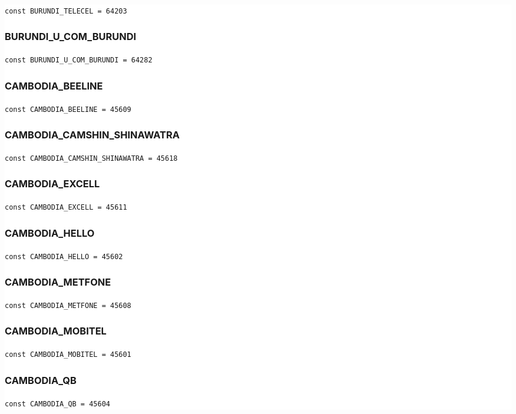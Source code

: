     const BURUNDI_TELECEL = 64203





### BURUNDI_U_COM_BURUNDI

    const BURUNDI_U_COM_BURUNDI = 64282





### CAMBODIA_BEELINE

    const CAMBODIA_BEELINE = 45609





### CAMBODIA_CAMSHIN_SHINAWATRA

    const CAMBODIA_CAMSHIN_SHINAWATRA = 45618





### CAMBODIA_EXCELL

    const CAMBODIA_EXCELL = 45611





### CAMBODIA_HELLO

    const CAMBODIA_HELLO = 45602





### CAMBODIA_METFONE

    const CAMBODIA_METFONE = 45608





### CAMBODIA_MOBITEL

    const CAMBODIA_MOBITEL = 45601





### CAMBODIA_QB

    const CAMBODIA_QB = 45604


